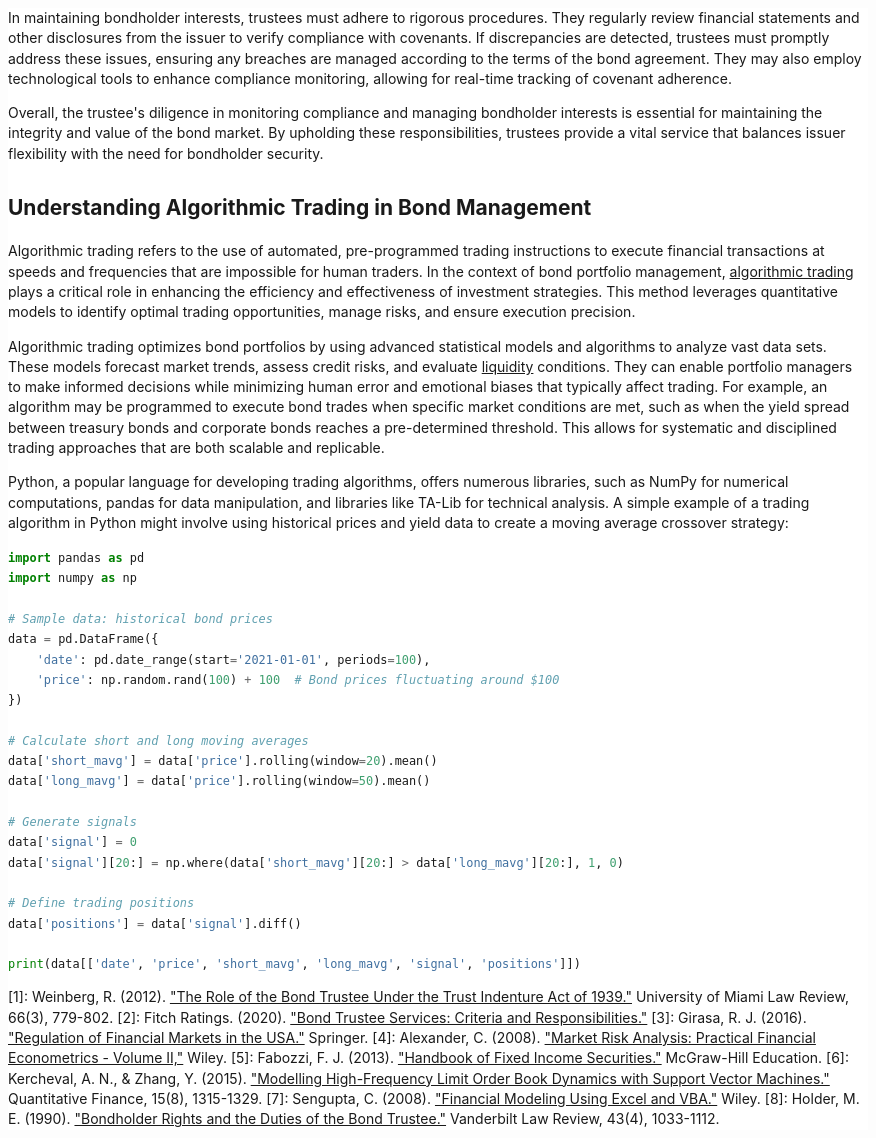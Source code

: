 In maintaining bondholder interests, trustees must adhere to rigorous procedures. They regularly review financial statements and other disclosures from the issuer to verify compliance with covenants. If discrepancies are detected, trustees must promptly address these issues, ensuring any breaches are managed according to the terms of the bond agreement. They may also employ technological tools to enhance compliance monitoring, allowing for real-time tracking of covenant adherence.

Overall, the trustee's diligence in monitoring compliance and managing bondholder interests is essential for maintaining the integrity and value of the bond market. By upholding these responsibilities, trustees provide a vital service that balances issuer flexibility with the need for bondholder security.

## Understanding Algorithmic Trading in Bond Management

Algorithmic trading refers to the use of automated, pre-programmed trading instructions to execute financial transactions at speeds and frequencies that are impossible for human traders. In the context of bond portfolio management, [algorithmic trading](/wiki/algorithmic-trading) plays a critical role in enhancing the efficiency and effectiveness of investment strategies. This method leverages quantitative models to identify optimal trading opportunities, manage risks, and ensure execution precision.

Algorithmic trading optimizes bond portfolios by using advanced statistical models and algorithms to analyze vast data sets. These models forecast market trends, assess credit risks, and evaluate [liquidity](/wiki/liquidity-risk-premium) conditions. They can enable portfolio managers to make informed decisions while minimizing human error and emotional biases that typically affect trading. For example, an algorithm may be programmed to execute bond trades when specific market conditions are met, such as when the yield spread between treasury bonds and corporate bonds reaches a pre-determined threshold. This allows for systematic and disciplined trading approaches that are both scalable and replicable.

Python, a popular language for developing trading algorithms, offers numerous libraries, such as NumPy for numerical computations, pandas for data manipulation, and libraries like TA-Lib for technical analysis. A simple example of a trading algorithm in Python might involve using historical prices and yield data to create a moving average crossover strategy:

```python
import pandas as pd
import numpy as np

# Sample data: historical bond prices
data = pd.DataFrame({
    'date': pd.date_range(start='2021-01-01', periods=100),
    'price': np.random.rand(100) + 100  # Bond prices fluctuating around $100
})

# Calculate short and long moving averages
data['short_mavg'] = data['price'].rolling(window=20).mean()
data['long_mavg'] = data['price'].rolling(window=50).mean()

# Generate signals
data['signal'] = 0
data['signal'][20:] = np.where(data['short_mavg'][20:] > data['long_mavg'][20:], 1, 0)

# Define trading positions
data['positions'] = data['signal'].diff()

print(data[['date', 'price', 'short_mavg', 'long_mavg', 'signal', 'positions']])
```


[1]: Weinberg, R. (2012). ["The Role of the Bond Trustee Under the Trust Indenture Act of 1939."](https://www.supermoney.com/encyclopedia/trust-indenture-act-1939) University of Miami Law Review, 66(3), 779-802.
[2]: Fitch Ratings. (2020). ["Bond Trustee Services: Criteria and Responsibilities."](https://www.fitchratings.com/structured-finance/servicers)
[3]: Girasa, R. J. (2016). ["Regulation of Financial Markets in the USA."](https://scholar.google.com/citations?user=QUoOS2MAAAAJ&hl=en) Springer.
[4]: Alexander, C. (2008). ["Market Risk Analysis: Practical Financial Econometrics - Volume II,"](https://pdfs.semanticscholar.org/159a/c49d31ebb0e594e993935a463c42c97874e6.pdf) Wiley.
[5]: Fabozzi, F. J. (2013). ["Handbook of Fixed Income Securities."](https://www.amazon.com/Handbook-Fixed-Income-Securities-Ninth/dp/1260473899) McGraw-Hill Education.
[6]: Kercheval, A. N., & Zhang, Y. (2015). ["Modelling High-Frequency Limit Order Book Dynamics with Support Vector Machines."](https://www.math.fsu.edu/~aluffi/archive/paper462.pdf) Quantitative Finance, 15(8), 1315-1329.
[7]: Sengupta, C. (2008). ["Financial Modeling Using Excel and VBA."](https://www.wiley.com/en-us/Financial+Modeling+Using+Excel+and+VBA-p-9780471651093) Wiley.
[8]: Holder, M. E. (1990). ["Bondholder Rights and the Duties of the Bond Trustee."](https://fastercapital.com/content/Trustee--The-Responsibilities-of-a-Bond-Trustee-Explained.html) Vanderbilt Law Review, 43(4), 1033-1112.